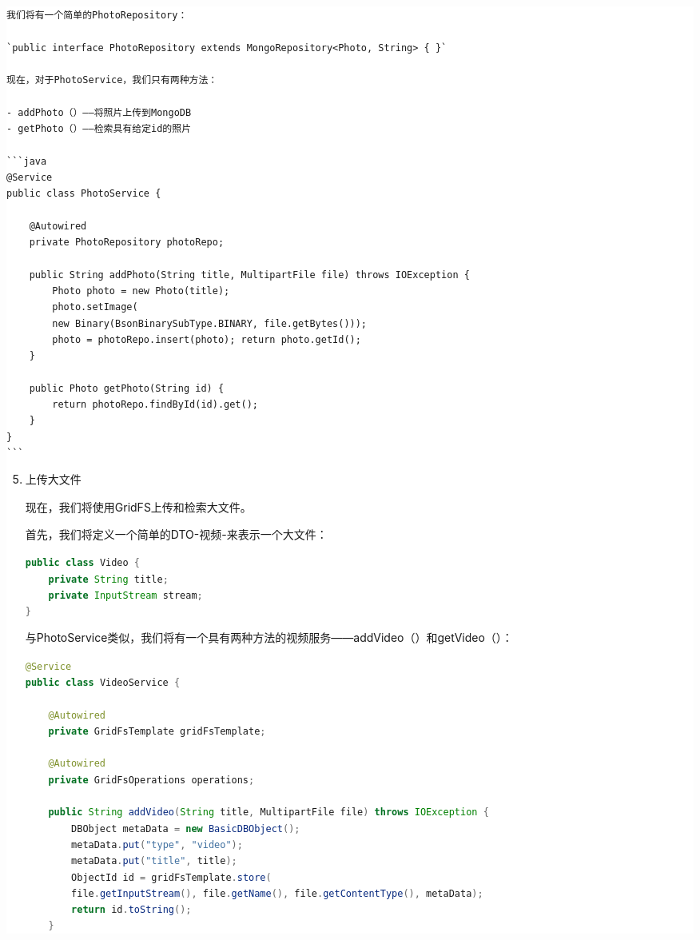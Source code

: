     我们将有一个简单的PhotoRepository：

    `public interface PhotoRepository extends MongoRepository<Photo, String> { }`

    现在，对于PhotoService，我们只有两种方法：

    - addPhoto（）——将照片上传到MongoDB
    - getPhoto（）——检索具有给定id的照片

    ```java
    @Service
    public class PhotoService {

        @Autowired
        private PhotoRepository photoRepo;

        public String addPhoto(String title, MultipartFile file) throws IOException { 
            Photo photo = new Photo(title); 
            photo.setImage(
            new Binary(BsonBinarySubType.BINARY, file.getBytes())); 
            photo = photoRepo.insert(photo); return photo.getId(); 
        }

        public Photo getPhoto(String id) { 
            return photoRepo.findById(id).get(); 
        }
    }
    ```

5. 上传大文件

    现在，我们将使用GridFS上传和检索大文件。

    首先，我们将定义一个简单的DTO-视频-来表示一个大文件：

    ```java
    public class Video {
        private String title;
        private InputStream stream;
    }
    ```

    与PhotoService类似，我们将有一个具有两种方法的视频服务——addVideo（）和getVideo（）：

    ```java
    @Service
    public class VideoService {

        @Autowired
        private GridFsTemplate gridFsTemplate;

        @Autowired
        private GridFsOperations operations;

        public String addVideo(String title, MultipartFile file) throws IOException { 
            DBObject metaData = new BasicDBObject(); 
            metaData.put("type", "video"); 
            metaData.put("title", title); 
            ObjectId id = gridFsTemplate.store(
            file.getInputStream(), file.getName(), file.getContentType(), metaData); 
            return id.toString(); 
        }
